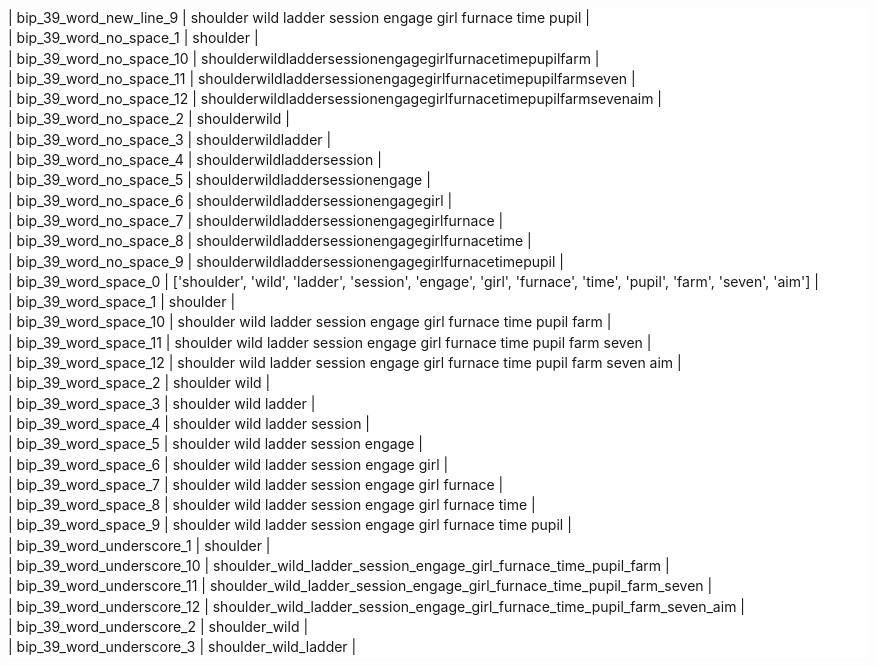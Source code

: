 | bip_39_word_new_line_9 | shoulder
wild
ladder
session
engage
girl
furnace
time
pupil |  
| bip_39_word_no_space_1 | shoulder |  
| bip_39_word_no_space_10 | shoulderwildladdersessionengagegirlfurnacetimepupilfarm |  
| bip_39_word_no_space_11 | shoulderwildladdersessionengagegirlfurnacetimepupilfarmseven |  
| bip_39_word_no_space_12 | shoulderwildladdersessionengagegirlfurnacetimepupilfarmsevenaim |  
| bip_39_word_no_space_2 | shoulderwild |  
| bip_39_word_no_space_3 | shoulderwildladder |  
| bip_39_word_no_space_4 | shoulderwildladdersession |  
| bip_39_word_no_space_5 | shoulderwildladdersessionengage |  
| bip_39_word_no_space_6 | shoulderwildladdersessionengagegirl |  
| bip_39_word_no_space_7 | shoulderwildladdersessionengagegirlfurnace |  
| bip_39_word_no_space_8 | shoulderwildladdersessionengagegirlfurnacetime |  
| bip_39_word_no_space_9 | shoulderwildladdersessionengagegirlfurnacetimepupil |  
| bip_39_word_space_0 | ['shoulder', 'wild', 'ladder', 'session', 'engage', 'girl', 'furnace', 'time', 'pupil', 'farm', 'seven', 'aim'] |  
| bip_39_word_space_1 | shoulder |  
| bip_39_word_space_10 | shoulder wild ladder session engage girl furnace time pupil farm |  
| bip_39_word_space_11 | shoulder wild ladder session engage girl furnace time pupil farm seven |  
| bip_39_word_space_12 | shoulder wild ladder session engage girl furnace time pupil farm seven aim |  
| bip_39_word_space_2 | shoulder wild |  
| bip_39_word_space_3 | shoulder wild ladder |  
| bip_39_word_space_4 | shoulder wild ladder session |  
| bip_39_word_space_5 | shoulder wild ladder session engage |  
| bip_39_word_space_6 | shoulder wild ladder session engage girl |  
| bip_39_word_space_7 | shoulder wild ladder session engage girl furnace |  
| bip_39_word_space_8 | shoulder wild ladder session engage girl furnace time |  
| bip_39_word_space_9 | shoulder wild ladder session engage girl furnace time pupil |  
| bip_39_word_underscore_1 | shoulder |  
| bip_39_word_underscore_10 | shoulder_wild_ladder_session_engage_girl_furnace_time_pupil_farm |  
| bip_39_word_underscore_11 | shoulder_wild_ladder_session_engage_girl_furnace_time_pupil_farm_seven |  
| bip_39_word_underscore_12 | shoulder_wild_ladder_session_engage_girl_furnace_time_pupil_farm_seven_aim |  
| bip_39_word_underscore_2 | shoulder_wild |  
| bip_39_word_underscore_3 | shoulder_wild_ladder |  